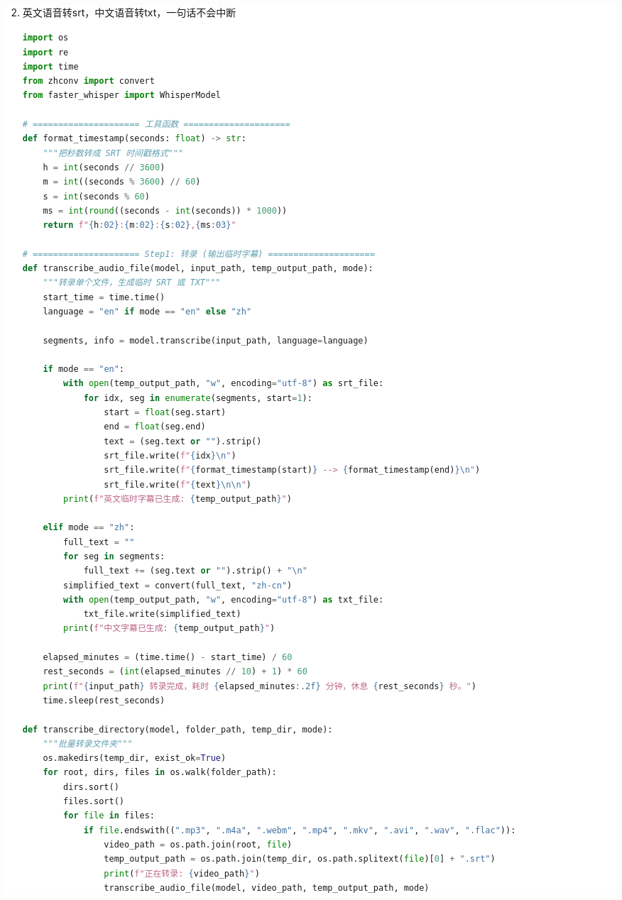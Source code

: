 2. 英文语音转srt，中文语音转txt，一句话不会中断

   ```python
   import os
   import re
   import time
   from zhconv import convert
   from faster_whisper import WhisperModel
   
   # ===================== 工具函数 =====================
   def format_timestamp(seconds: float) -> str:
       """把秒数转成 SRT 时间戳格式"""
       h = int(seconds // 3600)
       m = int((seconds % 3600) // 60)
       s = int(seconds % 60)
       ms = int(round((seconds - int(seconds)) * 1000))
       return f"{h:02}:{m:02}:{s:02},{ms:03}"
   
   # ===================== Step1: 转录 (输出临时字幕) =====================
   def transcribe_audio_file(model, input_path, temp_output_path, mode):
       """转录单个文件，生成临时 SRT 或 TXT"""
       start_time = time.time()
       language = "en" if mode == "en" else "zh"
   
       segments, info = model.transcribe(input_path, language=language)
   
       if mode == "en":
           with open(temp_output_path, "w", encoding="utf-8") as srt_file:
               for idx, seg in enumerate(segments, start=1):
                   start = float(seg.start)
                   end = float(seg.end)
                   text = (seg.text or "").strip()
                   srt_file.write(f"{idx}\n")
                   srt_file.write(f"{format_timestamp(start)} --> {format_timestamp(end)}\n")
                   srt_file.write(f"{text}\n\n")
           print(f"英文临时字幕已生成: {temp_output_path}")
   
       elif mode == "zh":
           full_text = ""
           for seg in segments:
               full_text += (seg.text or "").strip() + "\n"
           simplified_text = convert(full_text, "zh-cn")
           with open(temp_output_path, "w", encoding="utf-8") as txt_file:
               txt_file.write(simplified_text)
           print(f"中文字幕已生成: {temp_output_path}")
   
       elapsed_minutes = (time.time() - start_time) / 60
       rest_seconds = (int(elapsed_minutes // 10) + 1) * 60
       print(f"{input_path} 转录完成，耗时 {elapsed_minutes:.2f} 分钟，休息 {rest_seconds} 秒。")
       time.sleep(rest_seconds)
   
   def transcribe_directory(model, folder_path, temp_dir, mode):
       """批量转录文件夹"""
       os.makedirs(temp_dir, exist_ok=True)
       for root, dirs, files in os.walk(folder_path):
           dirs.sort()
           files.sort()
           for file in files:
               if file.endswith((".mp3", ".m4a", ".webm", ".mp4", ".mkv", ".avi", ".wav", ".flac")):
                   video_path = os.path.join(root, file)
                   temp_output_path = os.path.join(temp_dir, os.path.splitext(file)[0] + ".srt")
                   print(f"正在转录: {video_path}")
                   transcribe_audio_file(model, video_path, temp_output_path, mode)
   ```